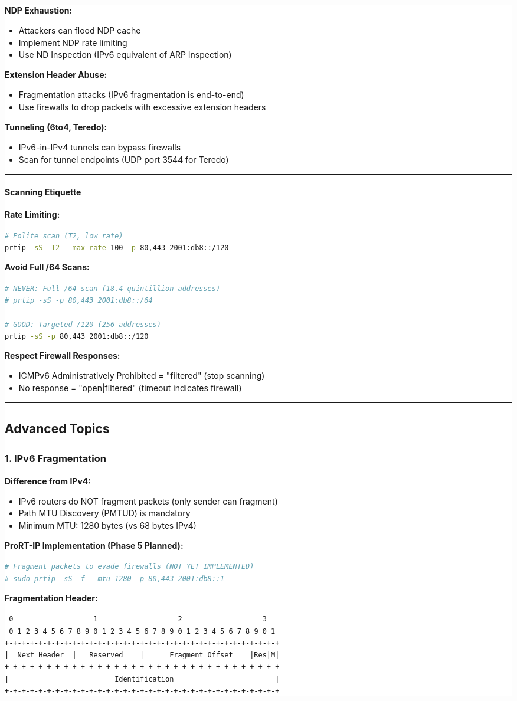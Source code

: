 **NDP Exhaustion:**
- Attackers can flood NDP cache
- Implement NDP rate limiting
- Use ND Inspection (IPv6 equivalent of ARP Inspection)

**Extension Header Abuse:**
- Fragmentation attacks (IPv6 fragmentation is end-to-end)
- Use firewalls to drop packets with excessive extension headers

**Tunneling (6to4, Teredo):**
- IPv6-in-IPv4 tunnels can bypass firewalls
- Scan for tunnel endpoints (UDP port 3544 for Teredo)

---

#### Scanning Etiquette

**Rate Limiting:**
```bash
# Polite scan (T2, low rate)
prtip -sS -T2 --max-rate 100 -p 80,443 2001:db8::/120
```

**Avoid Full /64 Scans:**
```bash
# NEVER: Full /64 scan (18.4 quintillion addresses)
# prtip -sS -p 80,443 2001:db8::/64

# GOOD: Targeted /120 (256 addresses)
prtip -sS -p 80,443 2001:db8::/120
```

**Respect Firewall Responses:**
- ICMPv6 Administratively Prohibited = "filtered" (stop scanning)
- No response = "open|filtered" (timeout indicates firewall)

---

## Advanced Topics

### 1. IPv6 Fragmentation

**Difference from IPv4:**
- IPv6 routers do NOT fragment packets (only sender can fragment)
- Path MTU Discovery (PMTUD) is mandatory
- Minimum MTU: 1280 bytes (vs 68 bytes IPv4)

**ProRT-IP Implementation (Phase 5 Planned):**
```bash
# Fragment packets to evade firewalls (NOT YET IMPLEMENTED)
# sudo prtip -sS -f --mtu 1280 -p 80,443 2001:db8::1
```

**Fragmentation Header:**
```
 0                   1                   2                   3
 0 1 2 3 4 5 6 7 8 9 0 1 2 3 4 5 6 7 8 9 0 1 2 3 4 5 6 7 8 9 0 1
+-+-+-+-+-+-+-+-+-+-+-+-+-+-+-+-+-+-+-+-+-+-+-+-+-+-+-+-+-+-+-+-+
|  Next Header  |   Reserved    |      Fragment Offset    |Res|M|
+-+-+-+-+-+-+-+-+-+-+-+-+-+-+-+-+-+-+-+-+-+-+-+-+-+-+-+-+-+-+-+-+
|                         Identification                        |
+-+-+-+-+-+-+-+-+-+-+-+-+-+-+-+-+-+-+-+-+-+-+-+-+-+-+-+-+-+-+-+-+
```
